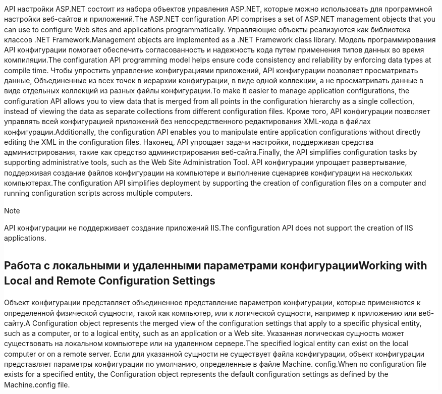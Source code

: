 <span data-ttu-id="fda4a-121">API настройки ASP.NET состоит из набора объектов управления ASP.NET, которые можно использовать для программной настройки веб-сайтов и приложений.</span><span class="sxs-lookup"><span data-stu-id="fda4a-121">The ASP.NET configuration API comprises a set of ASP.NET management objects that you can use to configure Web sites and applications programmatically.</span></span> <span data-ttu-id="fda4a-122">Управляющие объекты реализуются как библиотека классов .NET Framework.</span><span class="sxs-lookup"><span data-stu-id="fda4a-122">Management objects are implemented as a .NET Framework class library.</span></span> <span data-ttu-id="fda4a-123">Модель программирования API конфигурации помогает обеспечить согласованность и надежность кода путем применения типов данных во время компиляции.</span><span class="sxs-lookup"><span data-stu-id="fda4a-123">The configuration API programming model helps ensure code consistency and reliability by enforcing data types at compile time.</span></span> <span data-ttu-id="fda4a-124">Чтобы упростить управление конфигурациями приложений, API конфигурации позволяет просматривать данные, Объединенные из всех точек в иерархии конфигурации, в виде одной коллекции, а не просматривать данные в виде отдельных коллекций из разных файлы конфигурации.</span><span class="sxs-lookup"><span data-stu-id="fda4a-124">To make it easier to manage application configurations, the configuration API allows you to view data that is merged from all points in the configuration hierarchy as a single collection, instead of viewing the data as separate collections from different configuration files.</span></span> <span data-ttu-id="fda4a-125">Кроме того, API конфигурации позволяет управлять всей конфигурацией приложений без непосредственного редактирования XML-кода в файлах конфигурации.</span><span class="sxs-lookup"><span data-stu-id="fda4a-125">Additionally, the configuration API enables you to manipulate entire application configurations without directly editing the XML in the configuration files.</span></span> <span data-ttu-id="fda4a-126">Наконец, API упрощает задачи настройки, поддерживая средства администрирования, такие как средство администрирования веб-сайта.</span><span class="sxs-lookup"><span data-stu-id="fda4a-126">Finally, the API simplifies configuration tasks by supporting administrative tools, such as the Web Site Administration Tool.</span></span> <span data-ttu-id="fda4a-127">API конфигурации упрощает развертывание, поддерживая создание файлов конфигурации на компьютере и выполнение сценариев конфигурации на нескольких компьютерах.</span><span class="sxs-lookup"><span data-stu-id="fda4a-127">The configuration API simplifies deployment by supporting the creation of configuration files on a computer and running configuration scripts across multiple computers.</span></span>

> [!NOTE]
> <span data-ttu-id="fda4a-128">API конфигурации не поддерживает создание приложений IIS.</span><span class="sxs-lookup"><span data-stu-id="fda4a-128">The configuration API does not support the creation of IIS applications.</span></span>

## <a name="working-with-local-and-remote-configuration-settings"></a><span data-ttu-id="fda4a-129">Работа с локальными и удаленными параметрами конфигурации</span><span class="sxs-lookup"><span data-stu-id="fda4a-129">Working with Local and Remote Configuration Settings</span></span>

<span data-ttu-id="fda4a-130">Объект конфигурации представляет объединенное представление параметров конфигурации, которые применяются к определенной физической сущности, такой как компьютер, или к логической сущности, например к приложению или веб-сайту.</span><span class="sxs-lookup"><span data-stu-id="fda4a-130">A Configuration object represents the merged view of the configuration settings that apply to a specific physical entity, such as a computer, or to a logical entity, such as an application or a Web site.</span></span> <span data-ttu-id="fda4a-131">Указанная логическая сущность может существовать на локальном компьютере или на удаленном сервере.</span><span class="sxs-lookup"><span data-stu-id="fda4a-131">The specified logical entity can exist on the local computer or on a remote server.</span></span> <span data-ttu-id="fda4a-132">Если для указанной сущности не существует файла конфигурации, объект конфигурации представляет параметры конфигурации по умолчанию, определенные в файле Machine. config.</span><span class="sxs-lookup"><span data-stu-id="fda4a-132">When no configuration file exists for a specified entity, the Configuration object represents the default configuration settings as defined by the Machine.config file.</span></span>
